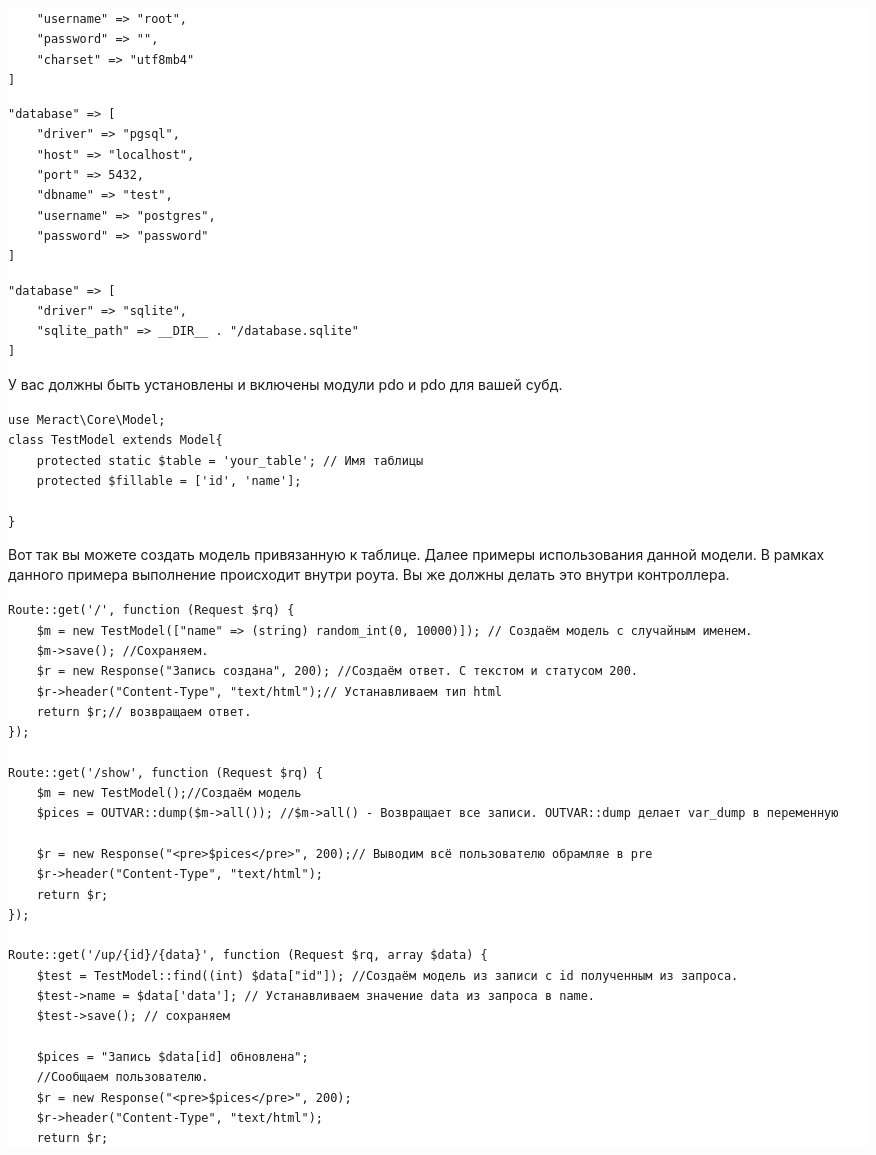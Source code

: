 ```
    "username" => "root",
    "password" => "",
    "charset" => "utf8mb4"
]
```
```
"database" => [
    "driver" => "pgsql",
    "host" => "localhost",
    "port" => 5432,
    "dbname" => "test",
    "username" => "postgres",
    "password" => "password"
]
```
```
"database" => [
    "driver" => "sqlite",
    "sqlite_path" => __DIR__ . "/database.sqlite"
]
```
У вас должны быть установлены и включены модули pdo и pdo для вашей субд.
```
use Meract\Core\Model;
class TestModel extends Model{
	protected static $table = 'your_table'; // Имя таблицы
	protected $fillable = ['id', 'name'];

}
```
Вот так вы можете создать модель привязанную к таблице. Далее примеры использования данной модели. В рамках данного примера выполнение происходит внутри роута. Вы же должны делать это внутри контроллера.
```
Route::get('/', function (Request $rq) {
	$m = new TestModel(["name" => (string) random_int(0, 10000)]); // Создаём модель с случайным именем.
	$m->save(); //Сохраняем.
	$r = new Response("Запись создана", 200); //Создаём ответ. С текстом и статусом 200.
	$r->header("Content-Type", "text/html");// Устанавливаем тип html
	return $r;// возвращаем ответ.
});

Route::get('/show', function (Request $rq) {
	$m = new TestModel();//Создаём модель 
	$pices = OUTVAR::dump($m->all()); //$m->all() - Возвращает все записи. OUTVAR::dump делает var_dump в переменную

	$r = new Response("<pre>$pices</pre>", 200);// Выводим всё пользователю обрамляе в pre
	$r->header("Content-Type", "text/html");
	return $r;
});

Route::get('/up/{id}/{data}', function (Request $rq, array $data) {
	$test = TestModel::find((int) $data["id"]); //Создаём модель из записи с id полученным из запроса.
	$test->name = $data['data']; // Устанавливаем значение data из запроса в name.
	$test->save(); // сохраняем

	$pices = "Запись $data[id] обновлена";
	//Сообщаем пользователю.
	$r = new Response("<pre>$pices</pre>", 200);
	$r->header("Content-Type", "text/html");
	return $r;
```